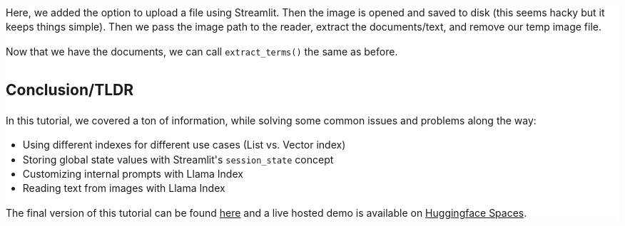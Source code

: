 Here, we added the option to upload a file using Streamlit. Then the image is opened and saved to disk (this seems hacky but it keeps things simple). Then we pass the image path to the reader, extract the documents/text, and remove our temp image file.

Now that we have the documents, we can call `extract_terms()` the same as before.

## Conclusion/TLDR

In this tutorial, we covered a ton of information, while solving some common issues and problems along the way:

- Using different indexes for different use cases (List vs. Vector index)
- Storing global state values with Streamlit's `session_state` concept
- Customizing internal prompts with Llama Index
- Reading text from images with Llama Index

The final version of this tutorial can be found [here](https://github.com/logan-markewich/llama_index_starter_pack) and a live hosted demo is available on [Huggingface Spaces](https://huggingface.co/spaces/llamaindex/llama_index_term_definition_demo).
